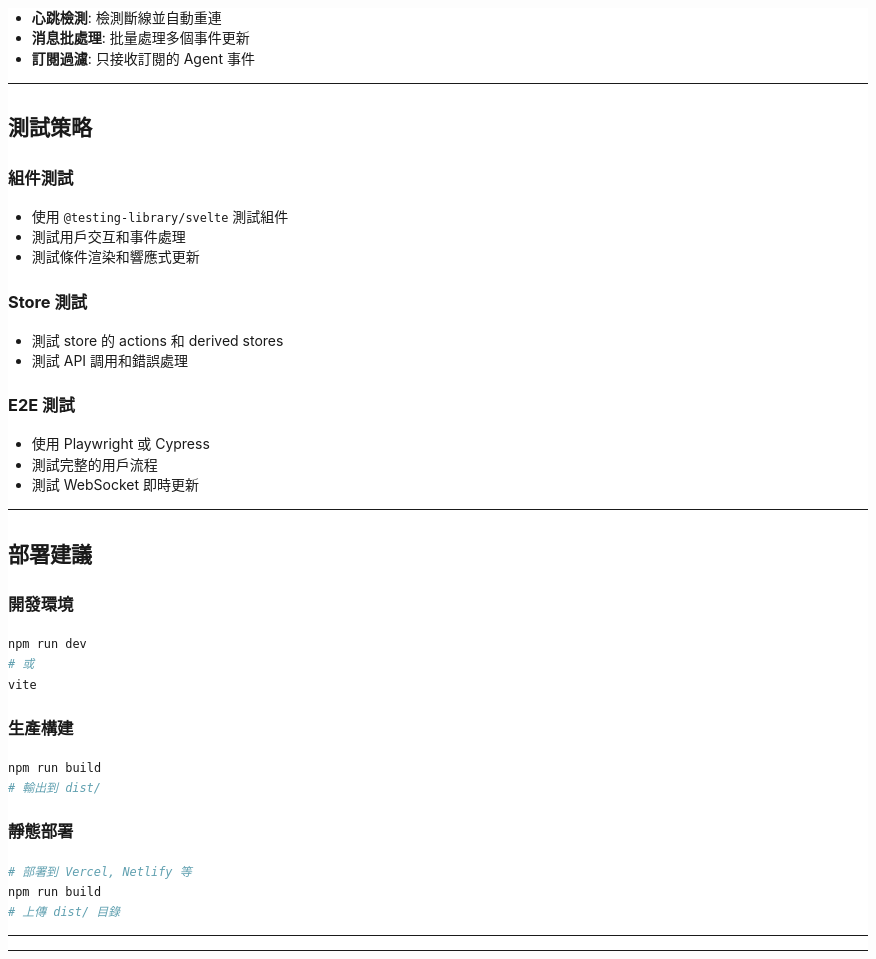 - **心跳檢測**: 檢測斷線並自動重連
- **消息批處理**: 批量處理多個事件更新
- **訂閱過濾**: 只接收訂閱的 Agent 事件

---

## 測試策略

### 組件測試

- 使用 `@testing-library/svelte` 測試組件
- 測試用戶交互和事件處理
- 測試條件渲染和響應式更新

### Store 測試

- 測試 store 的 actions 和 derived stores
- 測試 API 調用和錯誤處理

### E2E 測試

- 使用 Playwright 或 Cypress
- 測試完整的用戶流程
- 測試 WebSocket 即時更新

---

## 部署建議

### 開發環境

```bash
npm run dev
# 或
vite
```

### 生產構建

```bash
npm run build
# 輸出到 dist/
```

### 靜態部署

```bash
# 部署到 Vercel, Netlify 等
npm run build
# 上傳 dist/ 目錄
```

---

---